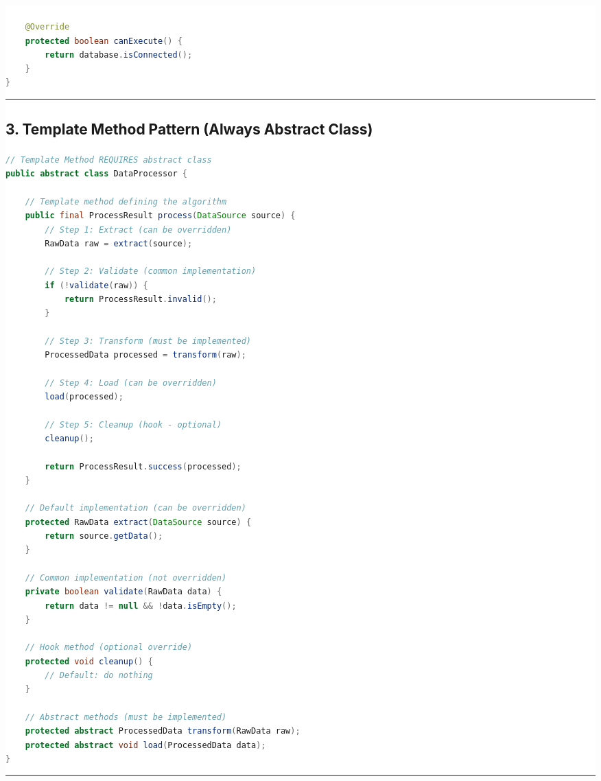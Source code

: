 ```java
    
    @Override
    protected boolean canExecute() {
        return database.isConnected();
    }
}
```

---

## 3. **Template Method Pattern** (Always Abstract Class)

```java
// Template Method REQUIRES abstract class
public abstract class DataProcessor {
    
    // Template method defining the algorithm
    public final ProcessResult process(DataSource source) {
        // Step 1: Extract (can be overridden)
        RawData raw = extract(source);
        
        // Step 2: Validate (common implementation)
        if (!validate(raw)) {
            return ProcessResult.invalid();
        }
        
        // Step 3: Transform (must be implemented)
        ProcessedData processed = transform(raw);
        
        // Step 4: Load (can be overridden)
        load(processed);
        
        // Step 5: Cleanup (hook - optional)
        cleanup();
        
        return ProcessResult.success(processed);
    }
    
    // Default implementation (can be overridden)
    protected RawData extract(DataSource source) {
        return source.getData();
    }
    
    // Common implementation (not overridden)
    private boolean validate(RawData data) {
        return data != null && !data.isEmpty();
    }
    
    // Hook method (optional override)
    protected void cleanup() {
        // Default: do nothing
    }
    
    // Abstract methods (must be implemented)
    protected abstract ProcessedData transform(RawData raw);
    protected abstract void load(ProcessedData data);
}
```

---